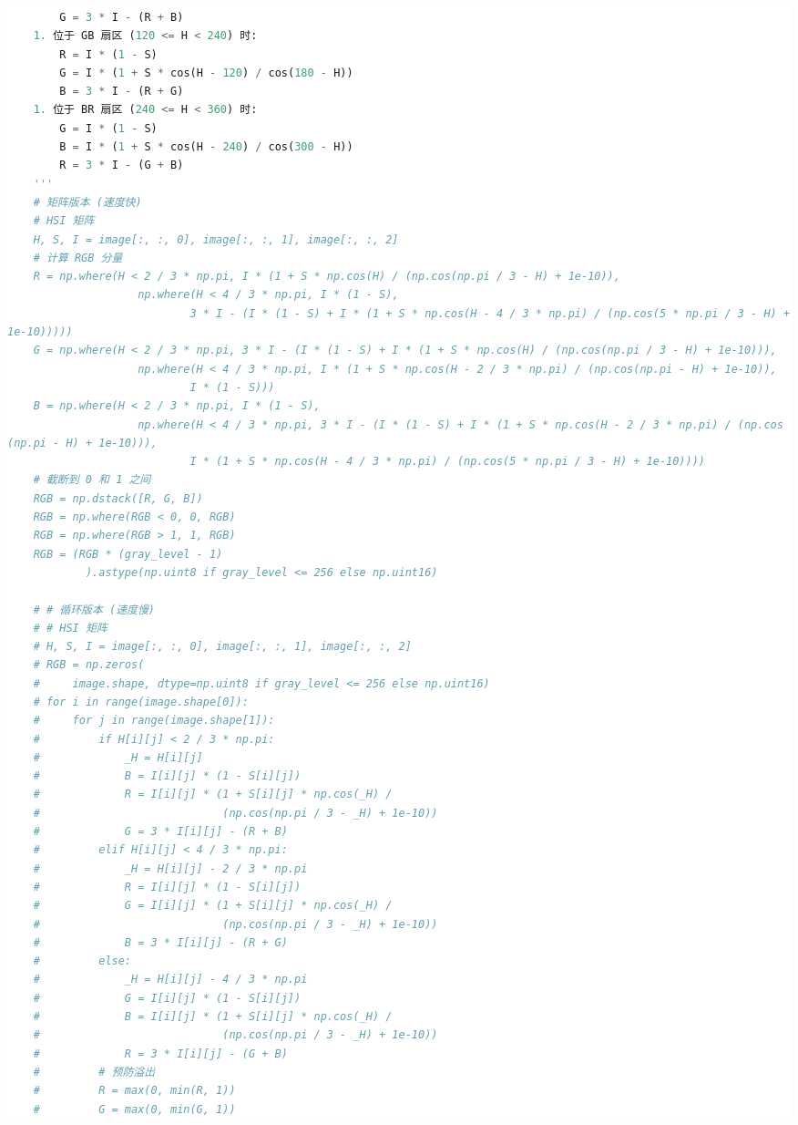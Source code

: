 ```python
        G = 3 * I - (R + B)
    1. 位于 GB 扇区 (120 <= H < 240) 时:
        R = I * (1 - S)
        G = I * (1 + S * cos(H - 120) / cos(180 - H))
        B = 3 * I - (R + G)
    1. 位于 BR 扇区 (240 <= H < 360) 时:
        G = I * (1 - S)
        B = I * (1 + S * cos(H - 240) / cos(300 - H))
        R = 3 * I - (G + B)
    '''
    # 矩阵版本 (速度快)
    # HSI 矩阵
    H, S, I = image[:, :, 0], image[:, :, 1], image[:, :, 2]
    # 计算 RGB 分量
    R = np.where(H < 2 / 3 * np.pi, I * (1 + S * np.cos(H) / (np.cos(np.pi / 3 - H) + 1e-10)),
                    np.where(H < 4 / 3 * np.pi, I * (1 - S),
                            3 * I - (I * (1 - S) + I * (1 + S * np.cos(H - 4 / 3 * np.pi) / (np.cos(5 * np.pi / 3 - H) + 1e-10)))))
    G = np.where(H < 2 / 3 * np.pi, 3 * I - (I * (1 - S) + I * (1 + S * np.cos(H) / (np.cos(np.pi / 3 - H) + 1e-10))),
                    np.where(H < 4 / 3 * np.pi, I * (1 + S * np.cos(H - 2 / 3 * np.pi) / (np.cos(np.pi - H) + 1e-10)),
                            I * (1 - S)))
    B = np.where(H < 2 / 3 * np.pi, I * (1 - S),
                    np.where(H < 4 / 3 * np.pi, 3 * I - (I * (1 - S) + I * (1 + S * np.cos(H - 2 / 3 * np.pi) / (np.cos(np.pi - H) + 1e-10))),
                            I * (1 + S * np.cos(H - 4 / 3 * np.pi) / (np.cos(5 * np.pi / 3 - H) + 1e-10))))
    # 截断到 0 和 1 之间
    RGB = np.dstack([R, G, B])
    RGB = np.where(RGB < 0, 0, RGB)
    RGB = np.where(RGB > 1, 1, RGB)
    RGB = (RGB * (gray_level - 1)
            ).astype(np.uint8 if gray_level <= 256 else np.uint16)

    # # 循环版本 (速度慢)
    # # HSI 矩阵
    # H, S, I = image[:, :, 0], image[:, :, 1], image[:, :, 2]
    # RGB = np.zeros(
    #     image.shape, dtype=np.uint8 if gray_level <= 256 else np.uint16)
    # for i in range(image.shape[0]):
    #     for j in range(image.shape[1]):
    #         if H[i][j] < 2 / 3 * np.pi:
    #             _H = H[i][j]
    #             B = I[i][j] * (1 - S[i][j])
    #             R = I[i][j] * (1 + S[i][j] * np.cos(_H) /
    #                            (np.cos(np.pi / 3 - _H) + 1e-10))
    #             G = 3 * I[i][j] - (R + B)
    #         elif H[i][j] < 4 / 3 * np.pi:
    #             _H = H[i][j] - 2 / 3 * np.pi
    #             R = I[i][j] * (1 - S[i][j])
    #             G = I[i][j] * (1 + S[i][j] * np.cos(_H) /
    #                            (np.cos(np.pi / 3 - _H) + 1e-10))
    #             B = 3 * I[i][j] - (R + G)
    #         else:
    #             _H = H[i][j] - 4 / 3 * np.pi
    #             G = I[i][j] * (1 - S[i][j])
    #             B = I[i][j] * (1 + S[i][j] * np.cos(_H) /
    #                            (np.cos(np.pi / 3 - _H) + 1e-10))
    #             R = 3 * I[i][j] - (G + B)
    #         # 预防溢出
    #         R = max(0, min(R, 1))
    #         G = max(0, min(G, 1))
```